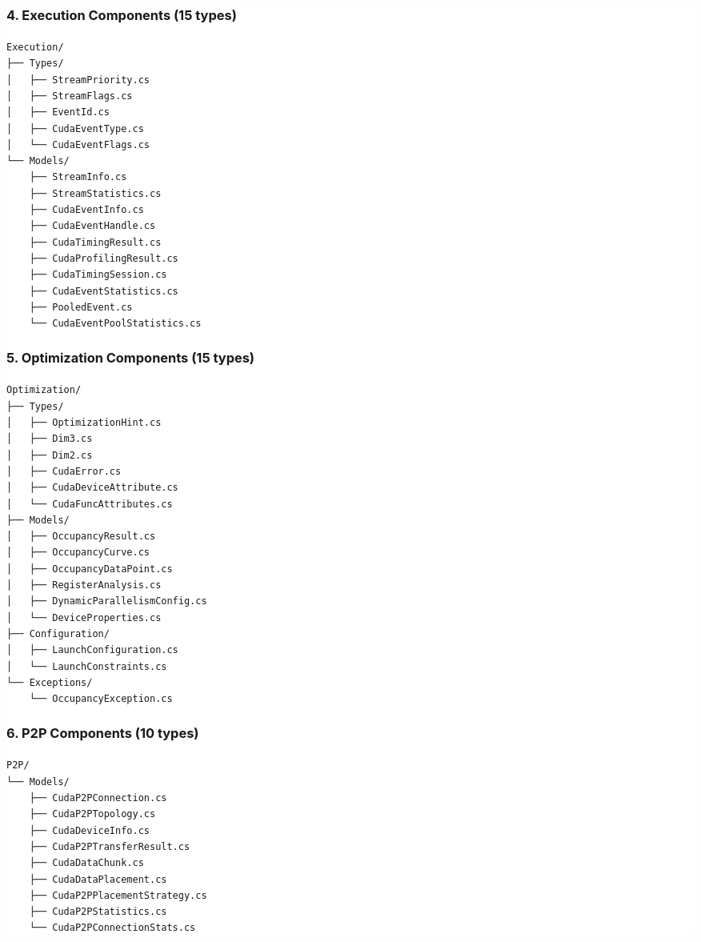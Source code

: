 ### 4. Execution Components (15 types)
```
Execution/
├── Types/
│   ├── StreamPriority.cs
│   ├── StreamFlags.cs
│   ├── EventId.cs
│   ├── CudaEventType.cs
│   └── CudaEventFlags.cs
└── Models/
    ├── StreamInfo.cs
    ├── StreamStatistics.cs
    ├── CudaEventInfo.cs
    ├── CudaEventHandle.cs
    ├── CudaTimingResult.cs
    ├── CudaProfilingResult.cs
    ├── CudaTimingSession.cs
    ├── CudaEventStatistics.cs
    ├── PooledEvent.cs
    └── CudaEventPoolStatistics.cs
```

### 5. Optimization Components (15 types)
```
Optimization/
├── Types/
│   ├── OptimizationHint.cs
│   ├── Dim3.cs
│   ├── Dim2.cs
│   ├── CudaError.cs
│   ├── CudaDeviceAttribute.cs
│   └── CudaFuncAttributes.cs
├── Models/
│   ├── OccupancyResult.cs
│   ├── OccupancyCurve.cs
│   ├── OccupancyDataPoint.cs
│   ├── RegisterAnalysis.cs
│   ├── DynamicParallelismConfig.cs
│   └── DeviceProperties.cs
├── Configuration/
│   ├── LaunchConfiguration.cs
│   └── LaunchConstraints.cs
└── Exceptions/
    └── OccupancyException.cs
```

### 6. P2P Components (10 types)
```
P2P/
└── Models/
    ├── CudaP2PConnection.cs
    ├── CudaP2PTopology.cs
    ├── CudaDeviceInfo.cs
    ├── CudaP2PTransferResult.cs
    ├── CudaDataChunk.cs
    ├── CudaDataPlacement.cs
    ├── CudaP2PPlacementStrategy.cs
    ├── CudaP2PStatistics.cs
    └── CudaP2PConnectionStats.cs
```
